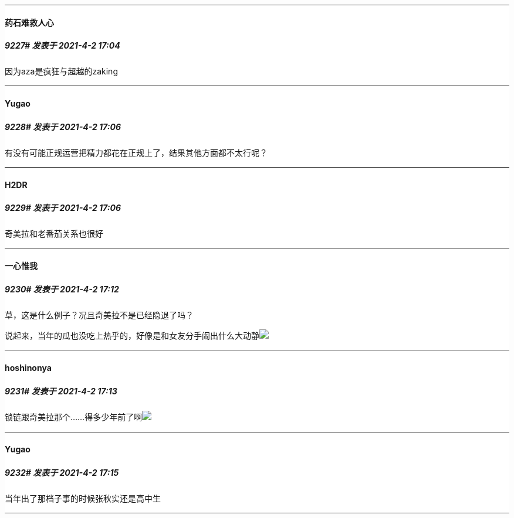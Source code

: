 
-----

####  药石难救人心  
##### 9227#       发表于 2021-4-2 17:04


因为aza是疯狂与超越的zaking


-----

####  Yugao  
##### 9228#       发表于 2021-4-2 17:06


有没有可能正规运营把精力都花在正规上了，结果其他方面都不太行呢？


-----

####  H2DR  
##### 9229#       发表于 2021-4-2 17:06


奇美拉和老番茄关系也很好


-----

####  一心惟我  
##### 9230#       发表于 2021-4-2 17:12


草，这是什么例子？况且奇美拉不是已经隐退了吗？

说起来，当年的瓜也没吃上热乎的，好像是和女友分手闹出什么大动静<img src="https://static.saraba1st.com/image/smiley/face2017/034.png" referrerpolicy="no-referrer">


-----

####  hoshinonya  
##### 9231#       发表于 2021-4-2 17:13


锁链跟奇美拉那个……得多少年前了啊<img src="https://static.saraba1st.com/image/smiley/face2017/067.png" referrerpolicy="no-referrer">


-----

####  Yugao  
##### 9232#       发表于 2021-4-2 17:15


当年出了那档子事的时候张秋实还是高中生


-----
